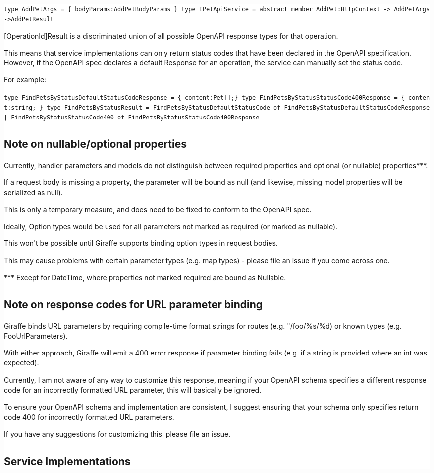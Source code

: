 `type AddPetArgs = { bodyParams:AddPetBodyParams }
type IPetApiService = abstract member AddPet:HttpContext -> AddPetArgs->AddPetResult`

[OperationId]Result is a discriminated union of all possible OpenAPI response types for that operation.

This means that service implementations can only return status codes that have been declared in the OpenAPI specification.
However, if the OpenAPI spec declares a default Response for an operation, the service can manually set the status code.

For example:

`type FindPetsByStatusDefaultStatusCodeResponse = { content:Pet[];}
type FindPetsByStatusStatusCode400Response = { content:string; }
type FindPetsByStatusResult = FindPetsByStatusDefaultStatusCode of FindPetsByStatusDefaultStatusCodeResponse | FindPetsByStatusStatusCode400 of FindPetsByStatusStatusCode400Response`

## Note on nullable/optional properties

Currently, handler parameters and models do not distinguish between required properties and optional (or nullable) properties***.

If a request body is missing a property, the parameter will be bound as null (and likewise, missing model properties will be serialized as null).

This is only a temporary measure, and does need to be fixed to conform to the OpenAPI spec.

Ideally, Option types would be used for all parameters not marked as required (or marked as nullable).

This won't be possible until Giraffe supports binding option types in request bodies.

This may cause problems with certain parameter types (e.g. map types) - please file an issue if you come across one.

*** Except for DateTime, where properties not marked required are bound as Nullable<DateTime>.

## Note on response codes for URL parameter binding

Giraffe binds URL parameters by requiring compile-time format strings for routes  (e.g. "/foo/%s/%d) or known types (e.g. FooUrlParameters).

With either approach, Giraffe will emit a 400 error response if parameter binding fails (e.g. if a string is provided where an int was expected).

Currently, I am not aware of any way to customize this response, meaning if your OpenAPI schema specifies a different response code for an incorrectly formatted URL parameter, this will basically be ignored.

To ensure your OpenAPI schema and implementation are consistent, I suggest ensuring that your schema only specifies return code 400 for incorrectly formatted URL parameters.

If you have any suggestions for customizing this, please file an issue.

## Service Implementations
